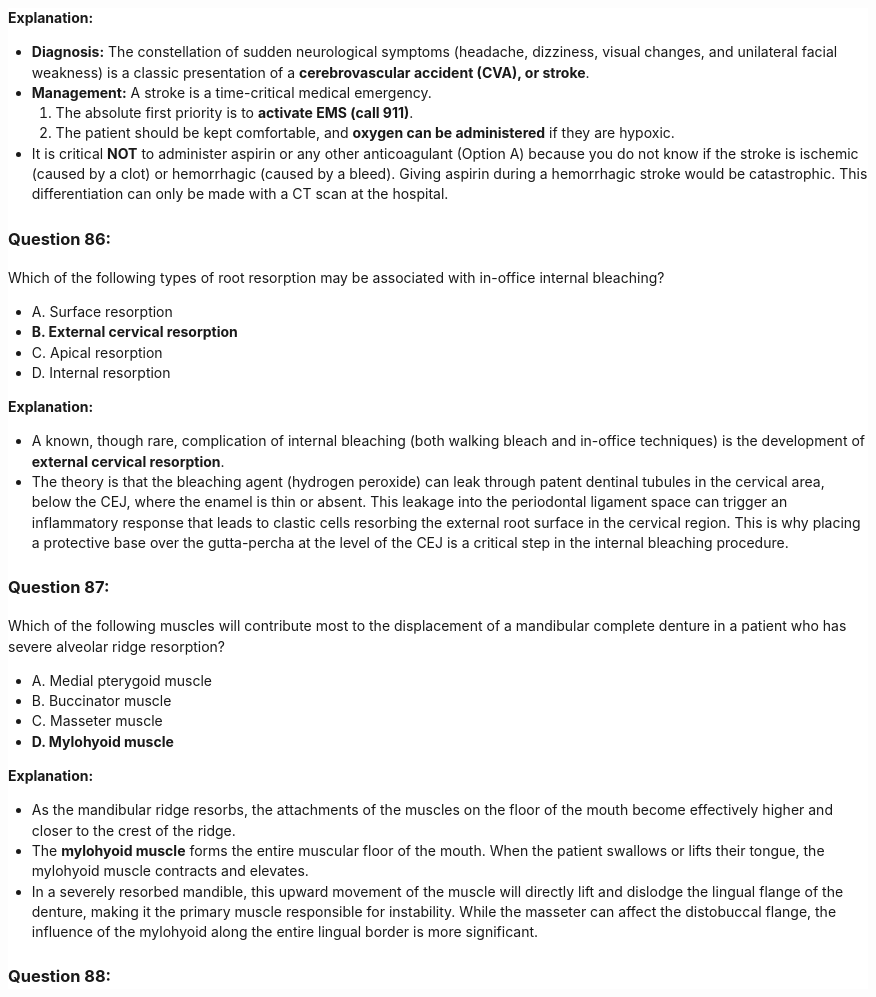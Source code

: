 **Explanation:**

*   **Diagnosis:** The constellation of sudden neurological symptoms (headache, dizziness, visual changes, and unilateral facial weakness) is a classic presentation of a **cerebrovascular accident (CVA), or stroke**.
*   **Management:** A stroke is a time-critical medical emergency.
    1.  The absolute first priority is to **activate EMS (call 911)**.
    2.  The patient should be kept comfortable, and **oxygen can be administered** if they are hypoxic.
*   It is critical **NOT** to administer aspirin or any other anticoagulant (Option A) because you do not know if the stroke is ischemic (caused by a clot) or hemorrhagic (caused by a bleed). Giving aspirin during a hemorrhagic stroke would be catastrophic. This differentiation can only be made with a CT scan at the hospital.

### Question 86:

Which of the following types of root resorption may be associated with in-office internal bleaching?

*   A. Surface resorption
*   **B. External cervical resorption**
*   C. Apical resorption
*   D. Internal resorption

**Explanation:**

*   A known, though rare, complication of internal bleaching (both walking bleach and in-office techniques) is the development of **external cervical resorption**.
*   The theory is that the bleaching agent (hydrogen peroxide) can leak through patent dentinal tubules in the cervical area, below the CEJ, where the enamel is thin or absent. This leakage into the periodontal ligament space can trigger an inflammatory response that leads to clastic cells resorbing the external root surface in the cervical region. This is why placing a protective base over the gutta-percha at the level of the CEJ is a critical step in the internal bleaching procedure.

### Question 87:

Which of the following muscles will contribute most to the displacement of a mandibular complete denture in a patient who has severe alveolar ridge resorption?

*   A. Medial pterygoid muscle
*   B. Buccinator muscle
*   C. Masseter muscle
*   **D. Mylohyoid muscle**

**Explanation:**

*   As the mandibular ridge resorbs, the attachments of the muscles on the floor of the mouth become effectively higher and closer to the crest of the ridge.
*   The **mylohyoid muscle** forms the entire muscular floor of the mouth. When the patient swallows or lifts their tongue, the mylohyoid muscle contracts and elevates.
*   In a severely resorbed mandible, this upward movement of the muscle will directly lift and dislodge the lingual flange of the denture, making it the primary muscle responsible for instability. While the masseter can affect the distobuccal flange, the influence of the mylohyoid along the entire lingual border is more significant.

### Question 88:

